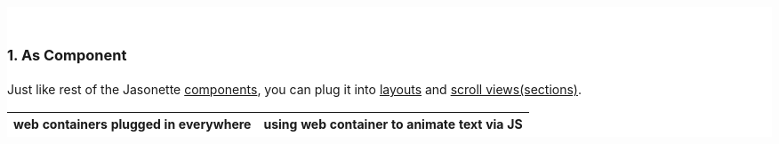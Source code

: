 <br>

### 1. As Component

Just like rest of the Jasonette [components](components.md), you can plug it into [layouts](layout.md) and [scroll views(sections)](document.md#bodysections). 

web containers plugged in everywhere | using web container to animate text via JS
------|-----------------